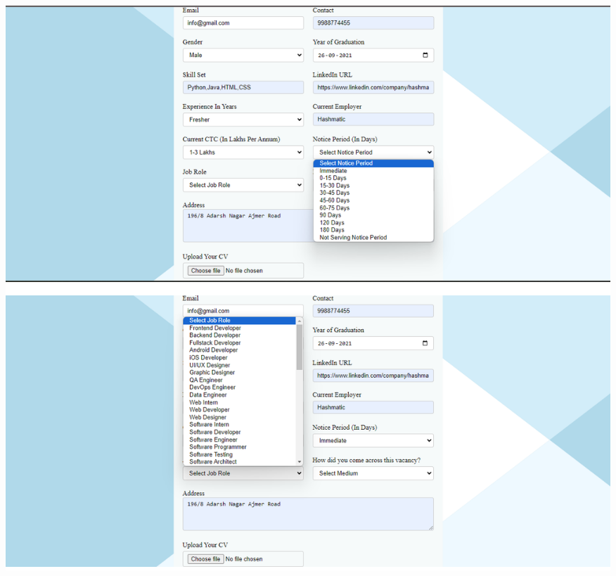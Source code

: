 
![](https://github.com/abhisheksingh-17/Career-Form-Page/blob/main/Result/5.png?raw=true)

![](https://github.com/abhisheksingh-17/Career-Form-Page/blob/main/Result/6.png?raw=true)
